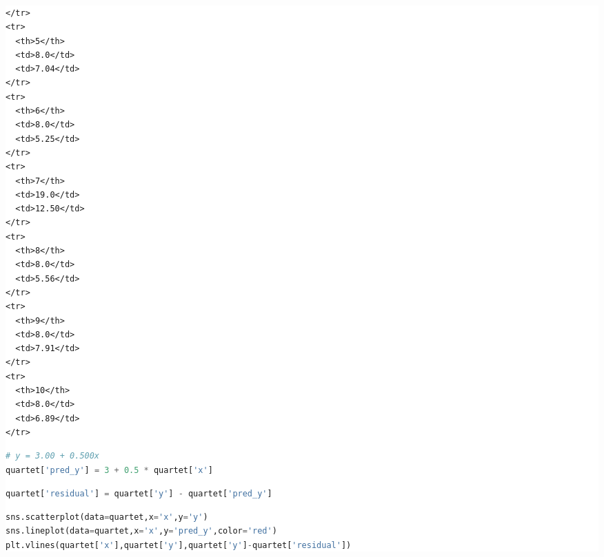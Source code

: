     </tr>
    <tr>
      <th>5</th>
      <td>8.0</td>
      <td>7.04</td>
    </tr>
    <tr>
      <th>6</th>
      <td>8.0</td>
      <td>5.25</td>
    </tr>
    <tr>
      <th>7</th>
      <td>19.0</td>
      <td>12.50</td>
    </tr>
    <tr>
      <th>8</th>
      <td>8.0</td>
      <td>5.56</td>
    </tr>
    <tr>
      <th>9</th>
      <td>8.0</td>
      <td>7.91</td>
    </tr>
    <tr>
      <th>10</th>
      <td>8.0</td>
      <td>6.89</td>
    </tr>
  </tbody>
</table>
</div>




```python
# y = 3.00 + 0.500x
quartet['pred_y'] = 3 + 0.5 * quartet['x']
```


```python
quartet['residual'] = quartet['y'] - quartet['pred_y']
```


```python
sns.scatterplot(data=quartet,x='x',y='y')
sns.lineplot(data=quartet,x='x',y='pred_y',color='red')
plt.vlines(quartet['x'],quartet['y'],quartet['y']-quartet['residual'])
```


